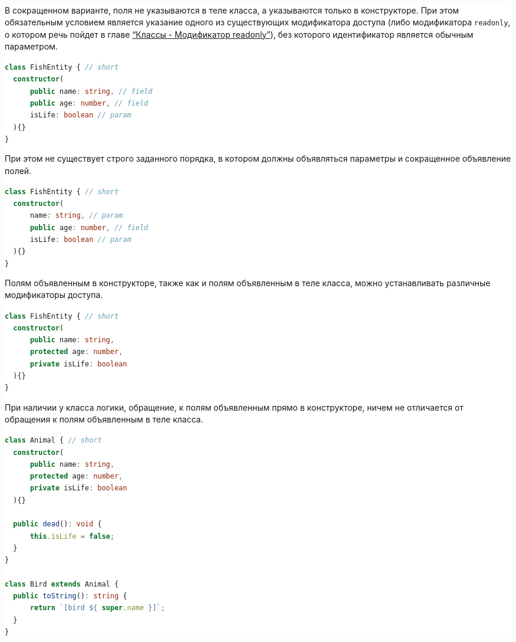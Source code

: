 В сокращенном варианте, поля не указываются в теле класса, а указываются только в конструкторе. При этом обязательным условием является указание одного из существующих модификатора доступа (либо модификатора `readonly`, о котором речь пойдет в главе [“Классы - Модификатор readonly”]()), без которого идентификатор является обычным параметром.

~~~~~typescript
class FishEntity { // short
  constructor(
      public name: string, // field
      public age: number, // field
      isLife: boolean // param
  ){}
}
~~~~~

При этом не существует строго заданного порядка, в котором должны объявляться параметры и сокращенное объявление полей.

~~~~~typescript
class FishEntity { // short
  constructor(
      name: string, // param
      public age: number, // field
      isLife: boolean // param
  ){}
}
~~~~~

Полям объявленным в конструкторе, также как и полям объявленным в теле класса, можно устанавливать различные модификаторы доступа.

~~~~~typescript
class FishEntity { // short
  constructor(
      public name: string,
      protected age: number,
      private isLife: boolean
  ){}
}
~~~~~

При наличии у класса логики, обращение, к полям объявленным прямо в конструкторе, ничем не отличается от обращения к полям объявленным в теле класса.

~~~~~typescript
class Animal { // short
  constructor(
      public name: string,
      protected age: number,
      private isLife: boolean
  ){}

  public dead(): void {
      this.isLife = false;
  }
}

class Bird extends Animal {
  public toString(): string {
      return `[bird ${ super.name }]`;
  }
}
~~~~~
